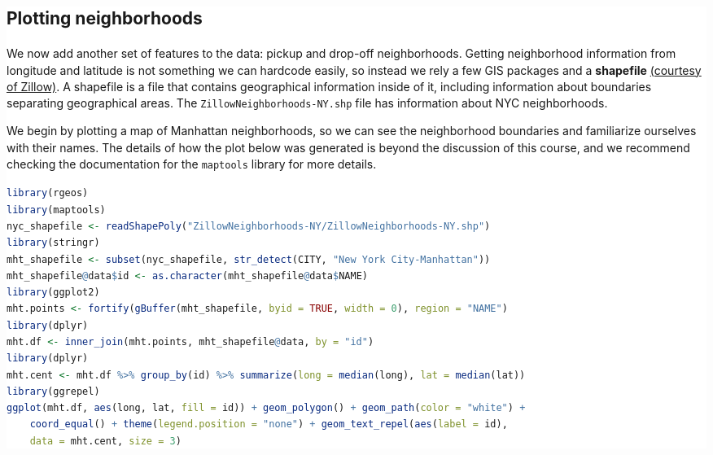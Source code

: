 Plotting neighborhoods
----------------------

We now add another set of features to the data: pickup and drop-off neighborhoods. Getting neighborhood information from longitude and latitude is not something we can hardcode easily, so instead we rely a few GIS packages and a **shapefile** [(courtesy of Zillow)](http://www.zillow.com/howto/api/neighborhood-boundaries.htm). A shapefile is a file that contains geographical information inside of it, including information about boundaries separating geographical areas. The `ZillowNeighborhoods-NY.shp` file has information about NYC neighborhoods.

We begin by plotting a map of Manhattan neighborhoods, so we can see the neighborhood boundaries and familiarize ourselves with their names. The details of how the plot below was generated is beyond the discussion of this course, and we recommend checking the documentation for the `maptools` library for more details.

``` r
library(rgeos)
library(maptools)
nyc_shapefile <- readShapePoly("ZillowNeighborhoods-NY/ZillowNeighborhoods-NY.shp")
library(stringr)
mht_shapefile <- subset(nyc_shapefile, str_detect(CITY, "New York City-Manhattan"))
mht_shapefile@data$id <- as.character(mht_shapefile@data$NAME)
library(ggplot2)
mht.points <- fortify(gBuffer(mht_shapefile, byid = TRUE, width = 0), region = "NAME")
library(dplyr)
mht.df <- inner_join(mht.points, mht_shapefile@data, by = "id")
library(dplyr)
mht.cent <- mht.df %>% group_by(id) %>% summarize(long = median(long), lat = median(lat))
library(ggrepel)
ggplot(mht.df, aes(long, lat, fill = id)) + geom_polygon() + geom_path(color = "white") + 
    coord_equal() + theme(legend.position = "none") + geom_text_repel(aes(label = id), 
    data = mht.cent, size = 3)
```
